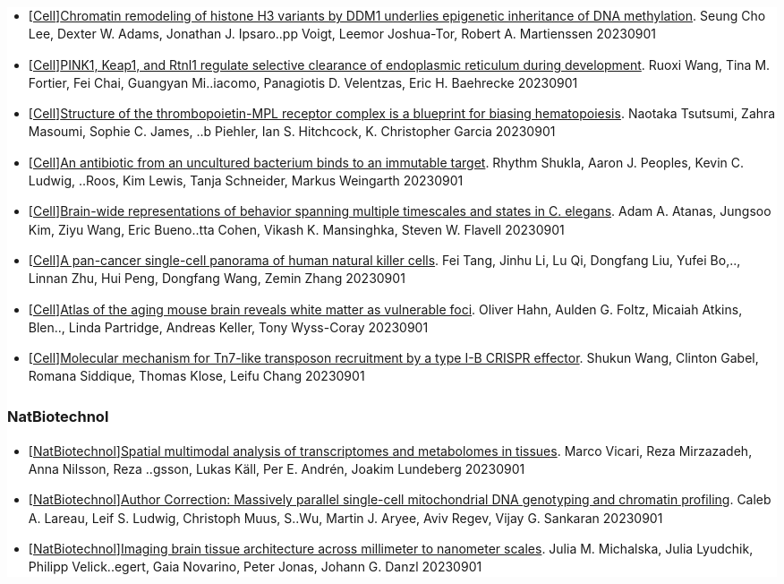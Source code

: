   - \[[Cell](https://www.cell.com/archive?publicationCode=cell&rss=yes)\][Chromatin remodeling of histone H3 variants by DDM1 underlies epigenetic inheritance of DNA methylation](https://www.cell.com/cell/fulltext/S0092-8674(23)00855-3?rss=yes). Seung Cho Lee, Dexter W. Adams, Jonathan J. Ipsaro..pp Voigt, Leemor Joshua-Tor, Robert A. Martienssen 	20230901

  - \[[Cell](https://www.cell.com/archive?publicationCode=cell&rss=yes)\][PINK1, Keap1, and Rtnl1 regulate selective clearance of endoplasmic reticulum during development](https://www.cell.com/cell/fulltext/S0092-8674(23)00862-0?rss=yes). Ruoxi Wang, Tina M. Fortier, Fei Chai, Guangyan Mi..iacomo, Panagiotis D. Velentzas, Eric H. Baehrecke 	20230901

  - \[[Cell](https://www.cell.com/archive?publicationCode=cell&rss=yes)\][Structure of the thrombopoietin-MPL receptor complex is a blueprint for biasing hematopoiesis](https://www.cell.com/cell/fulltext/S0092-8674(23)00852-8?rss=yes). Naotaka Tsutsumi, Zahra Masoumi, Sophie C. James, ..b Piehler, Ian S. Hitchcock, K. Christopher Garcia 	20230901

  - \[[Cell](https://www.cell.com/archive?publicationCode=cell&rss=yes)\][An antibiotic from an uncultured bacterium binds to an immutable target](https://www.cell.com/cell/fulltext/S0092-8674(23)00853-X?rss=yes). Rhythm Shukla, Aaron J. Peoples, Kevin C. Ludwig, ..Roos, Kim Lewis, Tanja Schneider, Markus Weingarth 	20230901

  - \[[Cell](https://www.cell.com/archive?publicationCode=cell&rss=yes)\][Brain-wide representations of behavior spanning multiple timescales and states in C. elegans](https://www.cell.com/cell/fulltext/S0092-8674(23)00850-4?rss=yes). Adam A. Atanas, Jungsoo Kim, Ziyu Wang, Eric Bueno..tta Cohen, Vikash K. Mansinghka, Steven W. Flavell 	20230901

  - \[[Cell](https://www.cell.com/archive?publicationCode=cell&rss=yes)\][A pan-cancer single-cell panorama of human natural killer cells](https://www.cell.com/cell/fulltext/S0092-8674(23)00849-8?rss=yes). Fei Tang, Jinhu Li, Lu Qi, Dongfang Liu, Yufei Bo,.., Linnan Zhu, Hui Peng, Dongfang Wang, Zemin Zhang 	20230901

  - \[[Cell](https://www.cell.com/archive?publicationCode=cell&rss=yes)\][Atlas of the aging mouse brain reveals white matter as vulnerable foci](https://www.cell.com/cell/fulltext/S0092-8674(23)00805-X?rss=yes). Oliver Hahn, Aulden G. Foltz, Micaiah Atkins, Blen.., Linda Partridge, Andreas Keller, Tony Wyss-Coray 	20230901

  - \[[Cell](https://www.cell.com/archive?publicationCode=cell&rss=yes)\][Molecular mechanism for Tn7-like transposon recruitment by a type I-B CRISPR effector](https://www.cell.com/cell/fulltext/S0092-8674(23)00743-2?rss=yes). Shukun Wang, Clinton Gabel, Romana Siddique, Thomas Klose, Leifu Chang 	20230901


### NatBiotechnol

  - \[[NatBiotechnol](http://feeds.nature.com/nbt/rss/current)\][Spatial multimodal analysis of transcriptomes and metabolomes in tissues](https://www.nature.com/articles/s41587-023-01937-y). Marco Vicari, Reza Mirzazadeh, Anna Nilsson, Reza ..gsson, Lukas Käll, Per E. Andrén, Joakim Lundeberg 	20230901

  - \[[NatBiotechnol](http://feeds.nature.com/nbt/rss/current)\][Author Correction: Massively parallel single-cell mitochondrial DNA genotyping and chromatin profiling](https://www.nature.com/articles/s41587-023-01942-1). Caleb A. Lareau, Leif S. Ludwig, Christoph Muus, S..Wu, Martin J. Aryee, Aviv Regev, Vijay G. Sankaran 	20230901

  - \[[NatBiotechnol](http://feeds.nature.com/nbt/rss/current)\][Imaging brain tissue architecture across millimeter to nanometer scales](https://www.nature.com/articles/s41587-023-01911-8). Julia M. Michalska, Julia Lyudchik, Philipp Velick..egert, Gaia Novarino, Peter Jonas, Johann G. Danzl 	20230901
